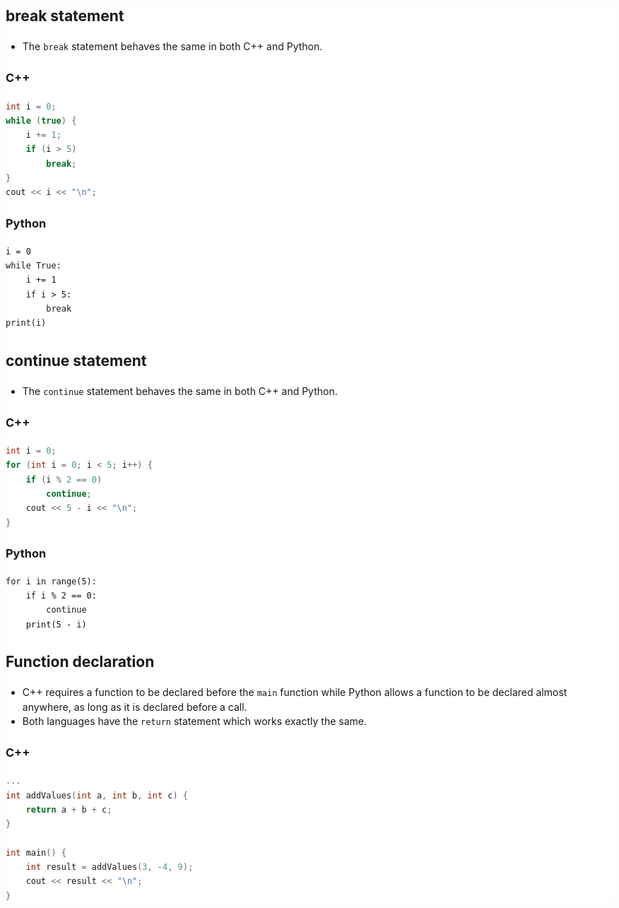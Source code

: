 ## break statement
* The `break` statement behaves the same in both C++ and Python.

### C++
```cpp
int i = 0;
while (true) {
    i += 1;
    if (i > 5)
        break;
}
cout << i << "\n";
```
### Python
```python3
i = 0
while True:
    i += 1
    if i > 5:
        break
print(i)
```

## continue statement
* The `continue` statement behaves the same in both C++ and Python.

### C++
```cpp
int i = 0;
for (int i = 0; i < 5; i++) {
    if (i % 2 == 0)
        continue;
    cout << 5 - i << "\n";
}
```
### Python
```python3
for i in range(5):
    if i % 2 == 0:
        continue
    print(5 - i)
```

## Function declaration
* C++ requires a function to be declared before the `main` function while Python allows a function to be declared almost anywhere, as long as it is declared before a call.
* Both languages have the `return` statement which works exactly the same.

### C++
```cpp
...
int addValues(int a, int b, int c) {
    return a + b + c;
}

int main() {
    int result = addValues(3, -4, 9);
    cout << result << "\n";
}
```